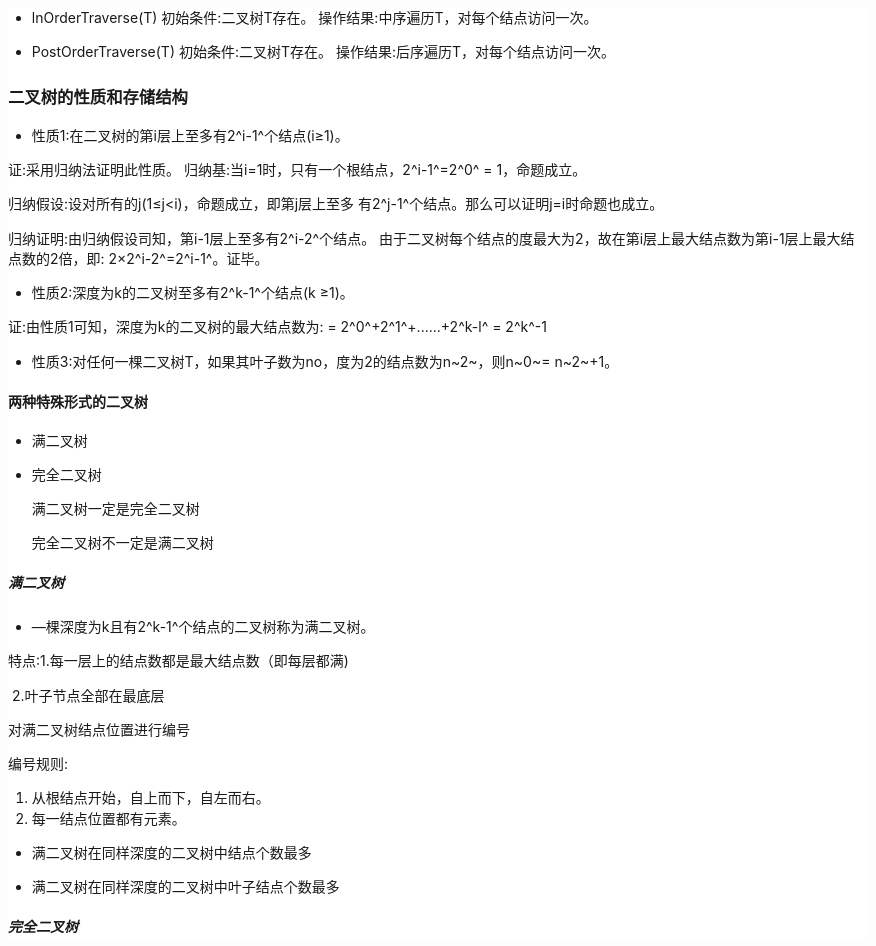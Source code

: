 - lnOrderTraverse(T)
  初始条件:二叉树T存在。
  操作结果:中序遍历T，对每个结点访问一次。

- PostOrderTraverse(T)
  初始条件:二叉树T存在。
  操作结果:后序遍历T，对每个结点访问一次。

### 二叉树的性质和存储结构

- 性质1:在二叉树的第i层上至多有2^i-1^个结点(i≥1)。

证:采用归纳法证明此性质。
归纳基:当i=1时，只有一个根结点，2^i-1^=2^0^ = 1，命题成立。

归纳假设:设对所有的j(1≤j<i)，命题成立，即第j层上至多
有2^j-1^个结点。那么可以证明j=i时命题也成立。

归纳证明:由归纳假设司知，第i-1层上至多有2^i-2^个结点。
由于二叉树每个结点的度最大为2，故在第i层上最大结点数为第i-1层上最大结点数的2倍，即:
2×2^i-2^=2^i-1^。证毕。

- 性质2:深度为k的二叉树至多有2^k-1^个结点(k ≥1)。

证:由性质1可知，深度为k的二叉树的最大结点数为:
= 2^0^+2^1^+......+2^k-l^
= 2^k^-1

- 性质3:对任何一棵二叉树T，如果其叶子数为no，度为2的结点数为n~2~，则n~0~= n~2~+1。

#### 两种特殊形式的二叉树

- 满二叉树

- 完全二叉树

  满二叉树一定是完全二叉树

  完全二叉树不一定是满二叉树

##### 满二叉树

- —棵深度为k且有2^k-1^个结点的二叉树称为满二叉树。

特点:1.每一层上的结点数都是最大结点数（即每层都满)

​         2.叶子节点全部在最底层

对满二叉树结点位置进行编号

编号规则:

1. 从根结点开始，自上而下，自左而右。
2. 每一结点位置都有元素。

- 满二叉树在同样深度的二叉树中结点个数最多

- 满二叉树在同样深度的二叉树中叶子结点个数最多

##### 完全二叉树

